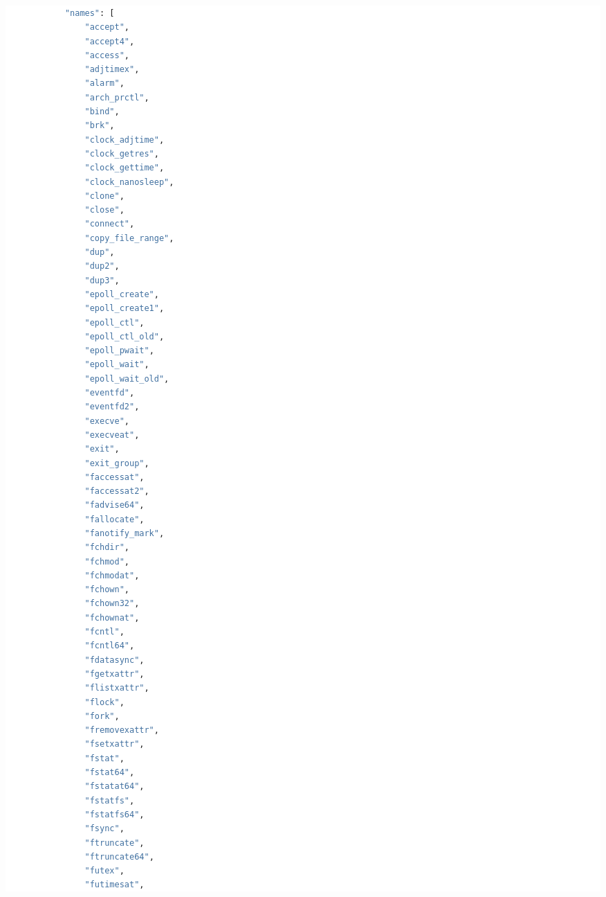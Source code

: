 ```bash
            "names": [
                "accept",
                "accept4",
                "access",
                "adjtimex",
                "alarm",
                "arch_prctl",
                "bind",
                "brk",
                "clock_adjtime",
                "clock_getres",
                "clock_gettime",
                "clock_nanosleep",
                "clone",
                "close",
                "connect",
                "copy_file_range",
                "dup",
                "dup2",
                "dup3",
                "epoll_create",
                "epoll_create1",
                "epoll_ctl",
                "epoll_ctl_old",
                "epoll_pwait",
                "epoll_wait",
                "epoll_wait_old",
                "eventfd",
                "eventfd2",
                "execve",
                "execveat",
                "exit",
                "exit_group",
                "faccessat",
                "faccessat2",
                "fadvise64",
                "fallocate",
                "fanotify_mark",
                "fchdir",
                "fchmod",
                "fchmodat",
                "fchown",
                "fchown32",
                "fchownat",
                "fcntl",
                "fcntl64",
                "fdatasync",
                "fgetxattr",
                "flistxattr",
                "flock",
                "fork",
                "fremovexattr",
                "fsetxattr",
                "fstat",
                "fstat64",
                "fstatat64",
                "fstatfs",
                "fstatfs64",
                "fsync",
                "ftruncate",
                "ftruncate64",
                "futex",
                "futimesat",
```